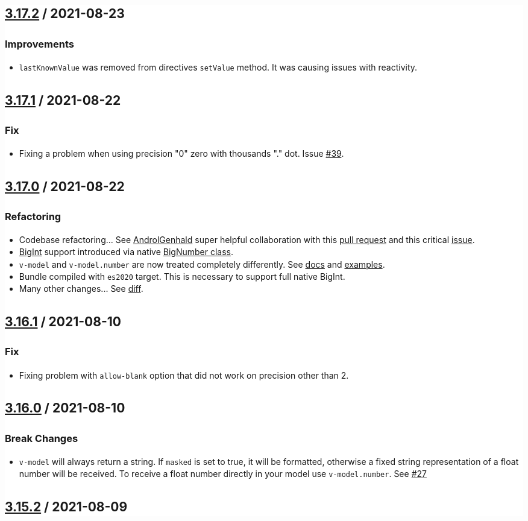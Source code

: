 ## [3.17.2] / 2021-08-23

### Improvements

- `lastKnownValue` was removed from directives `setValue` method. It was causing issues with reactivity.

## [3.17.1] / 2021-08-22

### Fix

- Fixing a problem when using precision "0" zero with thousands "." dot. Issue [#39](https://github.com/jonathanpmartins/v-money3/issues/39).

## [3.17.0] / 2021-08-22

### Refactoring

- Codebase refactoring... See [AndrolGenhald](https://github.com/AndrolGenhald)
super helpful collaboration with this [pull request](https://github.com/jonathanpmartins/v-money3/pull/34)
and this critical [issue](https://github.com/jonathanpmartins/v-money3/issues/26).
- [BigInt](https://developer.mozilla.org/en-US/docs/Web/JavaScript/Reference/Global_Objects/BigInt)
support introduced via native [BigNumber class](https://github.com/jonathanpmartins/v-money3/blob/main/src/BigNumber.js).
- `v-model` and `v-model.number` are now treated completely differently.
See [docs](https://github.com/jonathanpmartins/v-money3/blob/main/README.md)
and [examples](https://github.com/jonathanpmartins/v-money3/issues/38#issuecomment-903214235).
- Bundle compiled with `es2020` target. This is necessary to support full native BigInt.
- Many other changes... See [diff](https://github.com/jonathanpmartins/v-money3/compare/v3.16.1...v3.17.0).


## [3.16.1] / 2021-08-10

### Fix

- Fixing problem with `allow-blank` option that did not work on precision other than 2.

## [3.16.0] / 2021-08-10

### Break Changes

- `v-model` will always return a string. If `masked` is set to true, it will be formatted, otherwise a fixed string representation of a float number will be received. To receive a float number directly in your model use `v-model.number`. See [#27](https://github.com/jonathanpmartins/v-money3/issues/27)

## [3.15.2] / 2021-08-09


[3.22.1]: https://github.com/jonathanpmartins/v-money3/compare/v3.22.0...v3.22.1
[3.22.0]: https://github.com/jonathanpmartins/v-money3/compare/v3.21.1...v3.22.0
[3.21.1]: https://github.com/jonathanpmartins/v-money3/compare/v3.21.0...v3.21.1
[3.21.0]: https://github.com/jonathanpmartins/v-money3/compare/v3.20.1...v3.21.0
[3.20.1]: https://github.com/jonathanpmartins/v-money3/compare/v3.20.0...v3.20.1
[3.20.0]: https://github.com/jonathanpmartins/v-money3/compare/v3.19.1...v3.20.0
[3.19.1]: https://github.com/jonathanpmartins/v-money3/compare/v3.19.0...v3.19.1
[3.19.0]: https://github.com/jonathanpmartins/v-money3/compare/v3.18.0...v3.19.0
[3.18.0]: https://github.com/jonathanpmartins/v-money3/compare/v3.17.6...v3.18.0
[3.17.6]: https://github.com/jonathanpmartins/v-money3/compare/v3.17.5...v3.17.6
[3.17.5]: https://github.com/jonathanpmartins/v-money3/compare/v3.17.4...v3.17.5
[3.17.4]: https://github.com/jonathanpmartins/v-money3/compare/v3.17.3...v3.17.4
[3.17.3]: https://github.com/jonathanpmartins/v-money3/compare/v3.17.2...v3.17.3
[3.17.2]: https://github.com/jonathanpmartins/v-money3/compare/v3.17.1...v3.17.2
[3.17.1]: https://github.com/jonathanpmartins/v-money3/compare/v3.17.0...v3.17.1
[3.17.0]: https://github.com/jonathanpmartins/v-money3/compare/v3.16.1...v3.17.0
[3.16.1]: https://github.com/jonathanpmartins/v-money3/compare/v3.16.0...v3.16.1
[3.16.0]: https://github.com/jonathanpmartins/v-money3/compare/v3.15.2...v3.16.0
[3.15.2]: https://github.com/jonathanpmartins/v-money3/compare/v3.15.1...v3.15.2
[3.15.1]: https://github.com/jonathanpmartins/v-money3/compare/v3.15.0...v3.15.1
[3.15.0]: https://github.com/jonathanpmartins/v-money3/compare/v3.14.3...v3.15.0
[3.14.3]: https://github.com/jonathanpmartins/v-money3/compare/v3.14.2...v3.14.3
[3.14.2]: https://github.com/jonathanpmartins/v-money3/compare/v3.14.1...v3.14.2
[3.14.1]: https://github.com/jonathanpmartins/v-money3/compare/v3.14.0...v3.14.1
[3.14.0]: https://github.com/jonathanpmartins/v-money3/compare/v3.13.9...v3.14.0
[3.13.9]: https://github.com/jonathanpmartins/v-money3/compare/v3.13.8...v3.13.9
[3.13.8]: https://github.com/jonathanpmartins/v-money3/compare/v3.13.7...v3.13.8
[3.13.7]: https://github.com/jonathanpmartins/v-money3/compare/v3.13.6...v3.13.7
[3.13.6]: https://github.com/jonathanpmartins/v-money3/compare/v3.13.5...v3.13.6
[3.13.5]: https://github.com/jonathanpmartins/v-money3/compare/v3.13.4...v3.13.5
[3.13.4]: https://github.com/jonathanpmartins/v-money3/compare/v3.13.3...v3.13.4
[3.13.3]: https://github.com/jonathanpmartins/v-money3/compare/v3.13.1...v3.13.3
[3.13.1]: https://github.com/jonathanpmartins/v-money3/compare/v3.13.0...v3.13.1
[3.13.0]: https://github.com/jonathanpmartins/v-money3/compare/v3.12.0...v3.13.0
[3.12.0]: https://github.com/jonathanpmartins/v-money3/compare/v3.11.1...v3.12.0
[3.11.1]: https://github.com/jonathanpmartins/v-money3/compare/v3.11.0...v3.11.1
[3.11.0]: https://github.com/jonathanpmartins/v-money3/compare/v3.10.3...v3.11.0
[3.10.3]: https://github.com/jonathanpmartins/v-money3/compare/v3.10.2...v3.10.3
[3.10.2]: https://github.com/jonathanpmartins/v-money3/compare/v3.10.1...v3.10.2
[3.10.1]: https://github.com/jonathanpmartins/v-money3/compare/v3.10.0...v3.10.1
[3.10.0]: https://github.com/jonathanpmartins/v-money3/compare/3.9.0...v3.10.0
[3.9.0]: https://github.com/jonathanpmartins/v-money3/compare/3.8.0...3.9.0
[3.8.0]: https://github.com/jonathanpmartins/v-money3/compare/3.7.0...3.8.0
[3.7.0]: https://github.com/jonathanpmartins/v-money3/compare/3.6.1...3.7.0
[3.6.1]: https://github.com/jonathanpmartins/v-money3/compare/3.6.0...3.6.1
[3.6.0]: https://github.com/jonathanpmartins/v-money3/compare/3.5.0...3.6.0
[3.5.0]: https://github.com/jonathanpmartins/v-money3/compare/3.4.0...3.5.0
[3.4.0]: https://github.com/jonathanpmartins/v-money3/compare/3.3.0...3.4.0
[3.3.0]: https://github.com/jonathanpmartins/v-money3/compare/3.2.0...3.3.0
[3.2.0]: https://github.com/jonathanpmartins/v-money3/compare/3.1.0...3.2.0
[3.1.0]: https://github.com/jonathanpmartins/v-money3/compare/3.0.1...3.1.0
[3.0.1]: https://github.com/jonathanpmartins/v-money3/compare/3.0.0...3.0.1
[3.0.0]: https://github.com/jonathanpmartins/v-money3/releases/tag/3.0.0